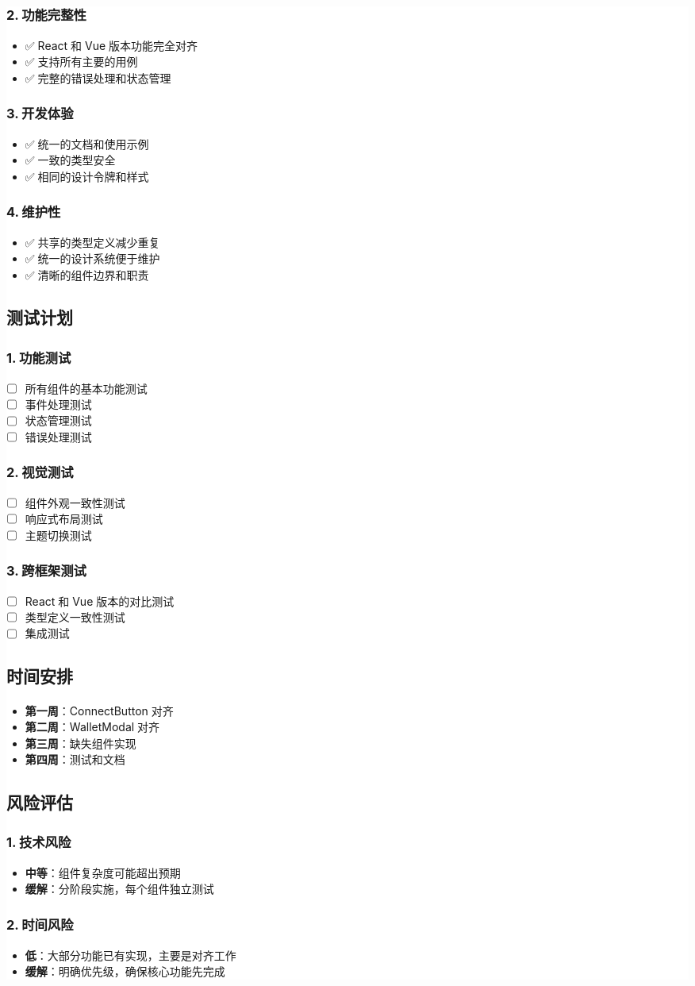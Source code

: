 ### 2. 功能完整性
- ✅ React 和 Vue 版本功能完全对齐
- ✅ 支持所有主要的用例
- ✅ 完整的错误处理和状态管理

### 3. 开发体验
- ✅ 统一的文档和使用示例
- ✅ 一致的类型安全
- ✅ 相同的设计令牌和样式

### 4. 维护性
- ✅ 共享的类型定义减少重复
- ✅ 统一的设计系统便于维护
- ✅ 清晰的组件边界和职责

## 测试计划

### 1. 功能测试
- [ ] 所有组件的基本功能测试
- [ ] 事件处理测试
- [ ] 状态管理测试
- [ ] 错误处理测试

### 2. 视觉测试
- [ ] 组件外观一致性测试
- [ ] 响应式布局测试
- [ ] 主题切换测试

### 3. 跨框架测试
- [ ] React 和 Vue 版本的对比测试
- [ ] 类型定义一致性测试
- [ ] 集成测试

## 时间安排

- **第一周**：ConnectButton 对齐
- **第二周**：WalletModal 对齐
- **第三周**：缺失组件实现
- **第四周**：测试和文档

## 风险评估

### 1. 技术风险
- **中等**：组件复杂度可能超出预期
- **缓解**：分阶段实施，每个组件独立测试

### 2. 时间风险
- **低**：大部分功能已有实现，主要是对齐工作
- **缓解**：明确优先级，确保核心功能先完成
